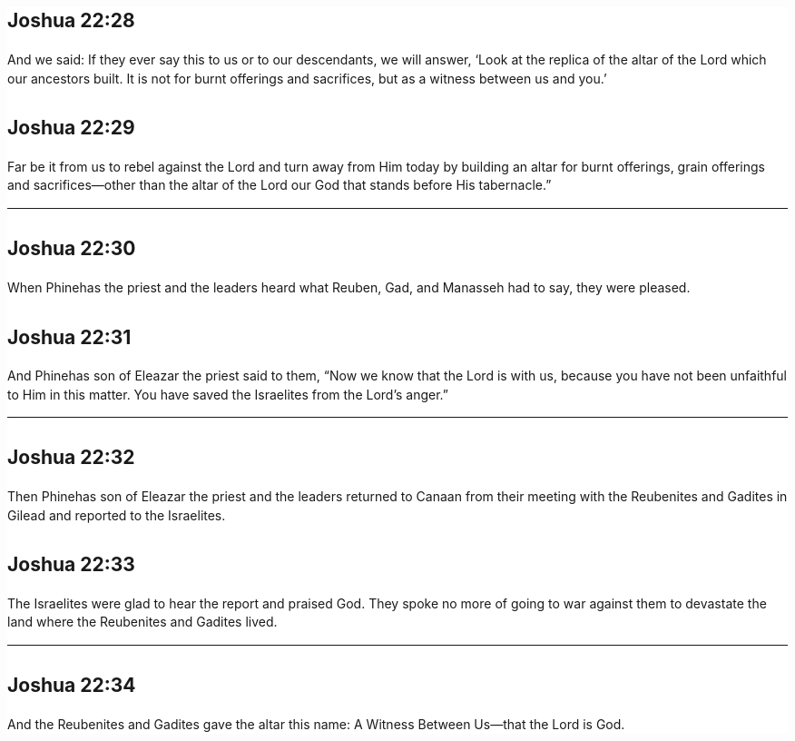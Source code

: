 ## Joshua 22:28

And we said: If they ever say this to us or to our descendants, we will answer, ‘Look at the replica of the altar of the Lord which our ancestors built. It is not for burnt offerings and sacrifices, but as a witness between us and you.’

## Joshua 22:29

Far be it from us to rebel against the Lord and turn away from Him today by building an altar for burnt offerings, grain offerings and sacrifices—other than the altar of the Lord our God that stands before His tabernacle.”

---

## Joshua 22:30

When Phinehas the priest and the leaders heard what Reuben, Gad, and Manasseh had to say, they were pleased.

## Joshua 22:31

And Phinehas son of Eleazar the priest said to them, “Now we know that the Lord is with us, because you have not been unfaithful to Him in this matter. You have saved the Israelites from the Lord’s anger.”

---

## Joshua 22:32

Then Phinehas son of Eleazar the priest and the leaders returned to Canaan from their meeting with the Reubenites and Gadites in Gilead and reported to the Israelites.

## Joshua 22:33

The Israelites were glad to hear the report and praised God. They spoke no more of going to war against them to devastate the land where the Reubenites and Gadites lived.

---

## Joshua 22:34

And the Reubenites and Gadites gave the altar this name: A Witness Between Us—that the Lord is God.
